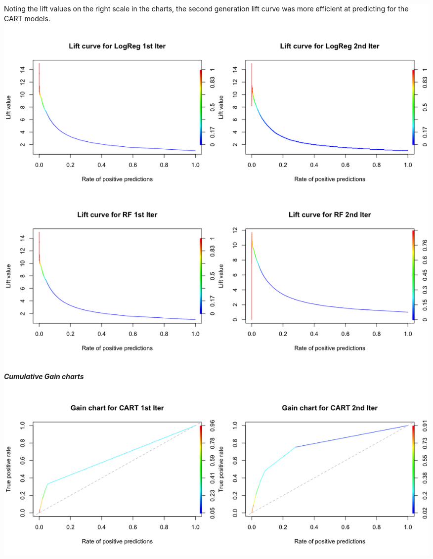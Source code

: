 Noting the lift values on the right scale in the charts, the second generation lift curve was more efficient at predicting for the CART models.

![Lift Curves logreg](GiveMeSomeCredit/both_logreg_lift.png "LogReg Lift Curves")

![Lift Curves RF](GiveMeSomeCredit/both_rf_lift.png "RF Lift Curves")


##### Cumulative Gain charts

![CGain Curves CART](GiveMeSomeCredit/both_cart_gain.png "CART CGain Curve") 
